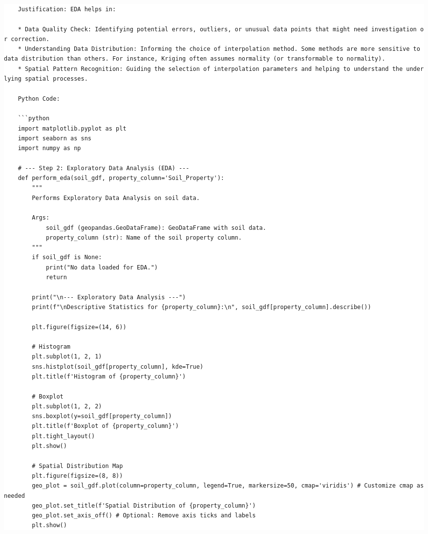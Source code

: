        Justification: EDA helps in:

        * Data Quality Check: Identifying potential errors, outliers, or unusual data points that might need investigation or correction.
        * Understanding Data Distribution: Informing the choice of interpolation method. Some methods are more sensitive to data distribution than others. For instance, Kriging often assumes normality (or transformable to normality).
        * Spatial Pattern Recognition: Guiding the selection of interpolation parameters and helping to understand the underlying spatial processes.
        
        Python Code:

        ```python
        import matplotlib.pyplot as plt
        import seaborn as sns
        import numpy as np

        # --- Step 2: Exploratory Data Analysis (EDA) ---
        def perform_eda(soil_gdf, property_column='Soil_Property'):
            """
            Performs Exploratory Data Analysis on soil data.

            Args:
                soil_gdf (geopandas.GeoDataFrame): GeoDataFrame with soil data.
                property_column (str): Name of the soil property column.
            """
            if soil_gdf is None:
                print("No data loaded for EDA.")
                return

            print("\n--- Exploratory Data Analysis ---")
            print(f"\nDescriptive Statistics for {property_column}:\n", soil_gdf[property_column].describe())

            plt.figure(figsize=(14, 6))

            # Histogram
            plt.subplot(1, 2, 1)
            sns.histplot(soil_gdf[property_column], kde=True)
            plt.title(f'Histogram of {property_column}')

            # Boxplot
            plt.subplot(1, 2, 2)
            sns.boxplot(y=soil_gdf[property_column])
            plt.title(f'Boxplot of {property_column}')
            plt.tight_layout()
            plt.show()

            # Spatial Distribution Map
            plt.figure(figsize=(8, 8))
            geo_plot = soil_gdf.plot(column=property_column, legend=True, markersize=50, cmap='viridis') # Customize cmap as needed
            geo_plot.set_title(f'Spatial Distribution of {property_column}')
            geo_plot.set_axis_off() # Optional: Remove axis ticks and labels
            plt.show()
